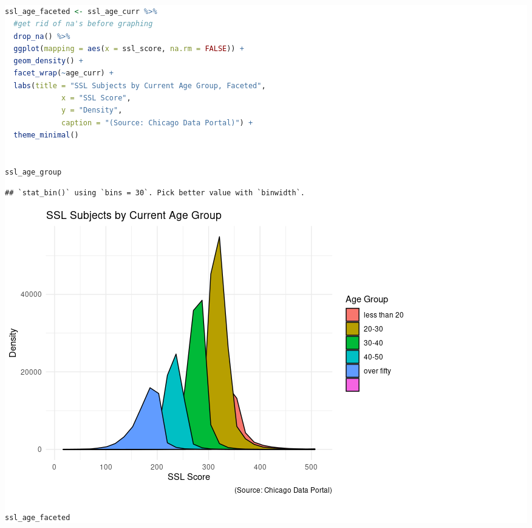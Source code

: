 ``` r
ssl_age_faceted <- ssl_age_curr %>%
  #get rid of na's before graphing
  drop_na() %>%
  ggplot(mapping = aes(x = ssl_score, na.rm = FALSE)) +
  geom_density() +
  facet_wrap(~age_curr) +
  labs(title = "SSL Subjects by Current Age Group, Faceted", 
             x = "SSL Score",  
             y = "Density",
             caption = "(Source: Chicago Data Portal)") +
  theme_minimal()
  

ssl_age_group
```

    ## `stat_bin()` using `bins = 30`. Pick better value with `binwidth`.

![](images/ssl%20scores%20by%20age%20group-1.png)

``` r
ssl_age_faceted
```
